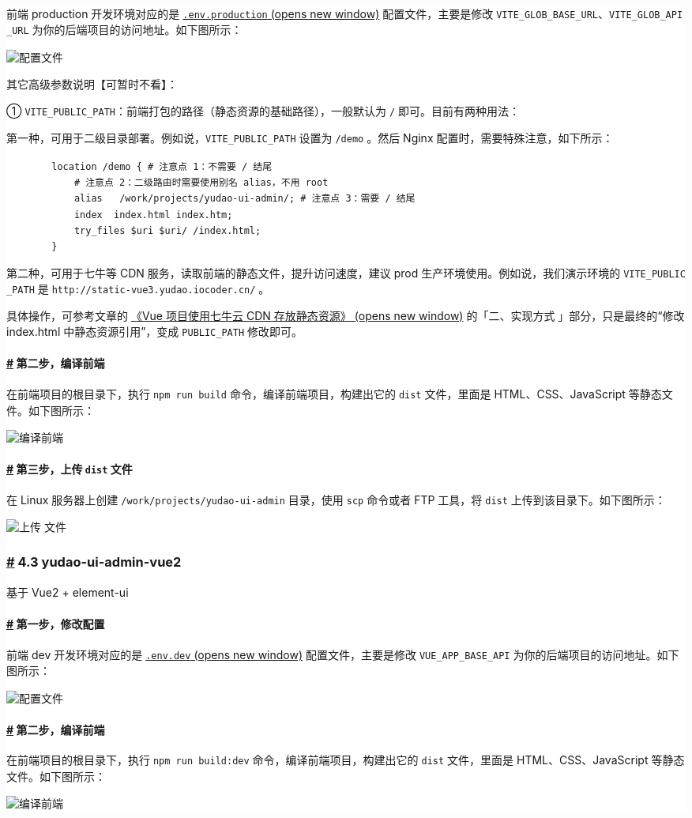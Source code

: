  前端 production 开发环境对应的是 [`.env.production`  (opens new window)](https://github.com/yudaocode/yudao-ui-admin-vben/blob/master/.env.production#L15-L21) 配置文件，主要是修改 `VITE_GLOB_BASE_URL`、`VITE_GLOB_API_URL` 为你的后端项目的访问地址。如下图所示：

 ![ 配置文件](https://cloud.iocoder.cn/img/%E8%BF%90%E7%BB%B4%E6%89%8B%E5%86%8C/Linux%E9%83%A8%E7%BD%B2/vben-env.png)

 其它高级参数说明【可暂时不看】：

 ① `VITE_PUBLIC_PATH`：前端打包的路径（静态资源的基础路径），一般默认为 `/` 即可。目前有两种用法：

 第一种，可用于二级目录部署。例如说，`VITE_PUBLIC_PATH` 设置为 `/demo` 。然后 Nginx 配置时，需要特殊注意，如下所示：

 
```
        location /demo { # 注意点 1：不需要 / 结尾
            # 注意点 2：二级路由时需要使用别名 alias，不用 root
            alias   /work/projects/yudao-ui-admin/; # 注意点 3：需要 / 结尾
            index  index.html index.htm;
            try_files $uri $uri/ /index.html;
        }

```
第二种，可用于七牛等 CDN 服务，读取前端的静态文件，提升访问速度，建议 prod 生产环境使用。例如说，我们演示环境的 `VITE_PUBLIC_PATH` 是 `http://static-vue3.yudao.iocoder.cn/` 。

 具体操作，可参考文章的 [《Vue 项目使用七牛云 CDN 存放静态资源》  (opens new window)](https://blog.csdn.net/weixin_71403100/article/details/132037721) 的「二、实现方式 」部分，只是最终的“修改 index.html 中静态资源引用”，变成 `PUBLIC_PATH` 修改即可。

 #### [#](#第二步-编译前端-2) 第二步，编译前端

 在前端项目的根目录下，执行 `npm run build` 命令，编译前端项目，构建出它的 `dist` 文件，里面是 HTML、CSS、JavaScript 等静态文件。如下图所示：

 ![编译前端](https://cloud.iocoder.cn/img/%E8%BF%90%E7%BB%B4%E6%89%8B%E5%86%8C/Linux%E9%83%A8%E7%BD%B2/vben-%E7%BC%96%E8%AF%91.png)

 #### [#](#第三步-上传-dist-文件-2) 第三步，上传 `dist` 文件

 在 Linux 服务器上创建 `/work/projects/yudao-ui-admin` 目录，使用 `scp` 命令或者 FTP 工具，将 `dist` 上传到该目录下。如下图所示：

 ![上传  文件](https://cloud.iocoder.cn/img/%E8%BF%90%E7%BB%B4%E6%89%8B%E5%86%8C/Linux%E9%83%A8%E7%BD%B2/vben-dist.png)

 ### [#](#_4-3-yudao-ui-admin-vue2) 4.3 yudao-ui-admin-vue2

 基于 Vue2 + element-ui

 #### [#](#第一步-修改配置-4) 第一步，修改配置

 前端 dev 开发环境对应的是 [`.env.dev`  (opens new window)](https://github.com/yudaocode/yudao-ui-admin-vue2/blob/master/.env.dev) 配置文件，主要是修改 `VUE_APP_BASE_API` 为你的后端项目的访问地址。如下图所示：

 ![ 配置文件](https://cloud.iocoder.cn/img/%E8%BF%90%E7%BB%B4%E6%89%8B%E5%86%8C/Linux%E9%83%A8%E7%BD%B2/eu-env.png)

 #### [#](#第二步-编译前端-3) 第二步，编译前端

 在前端项目的根目录下，执行 `npm run build:dev` 命令，编译前端项目，构建出它的 `dist` 文件，里面是 HTML、CSS、JavaScript 等静态文件。如下图所示：

 ![编译前端](https://cloud.iocoder.cn/img/%E8%BF%90%E7%BB%B4%E6%89%8B%E5%86%8C/Linux%E9%83%A8%E7%BD%B2/eu-%E7%BC%96%E8%AF%91.png)
